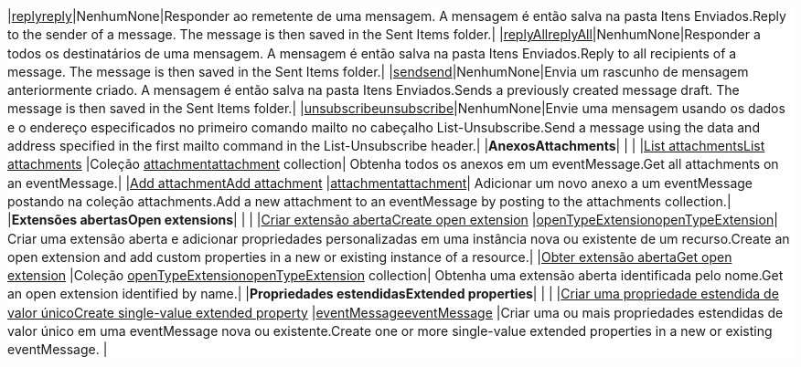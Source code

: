 |[<span data-ttu-id="20981-147">reply</span><span class="sxs-lookup"><span data-stu-id="20981-147">reply</span></span>](../api/message-reply.md)|<span data-ttu-id="20981-148">Nenhum</span><span class="sxs-lookup"><span data-stu-id="20981-148">None</span></span>|<span data-ttu-id="20981-p107">Responder ao remetente de uma mensagem. A mensagem é então salva na pasta Itens Enviados.</span><span class="sxs-lookup"><span data-stu-id="20981-p107">Reply to the sender of a message. The message is then saved in the Sent Items folder.</span></span>|
|[<span data-ttu-id="20981-151">replyAll</span><span class="sxs-lookup"><span data-stu-id="20981-151">replyAll</span></span>](../api/message-replyall.md)|<span data-ttu-id="20981-152">Nenhum</span><span class="sxs-lookup"><span data-stu-id="20981-152">None</span></span>|<span data-ttu-id="20981-p108">Responder a todos os destinatários de uma mensagem. A mensagem é então salva na pasta Itens Enviados.</span><span class="sxs-lookup"><span data-stu-id="20981-p108">Reply to all recipients of a message. The message is then saved in the Sent Items folder.</span></span>|
|[<span data-ttu-id="20981-155">send</span><span class="sxs-lookup"><span data-stu-id="20981-155">send</span></span>](../api/message-send.md)|<span data-ttu-id="20981-156">Nenhum</span><span class="sxs-lookup"><span data-stu-id="20981-156">None</span></span>|<span data-ttu-id="20981-p109">Envia um rascunho de mensagem anteriormente criado. A mensagem é então salva na pasta Itens Enviados.</span><span class="sxs-lookup"><span data-stu-id="20981-p109">Sends a previously created message draft. The message is then saved in the Sent Items folder.</span></span>|
|[<span data-ttu-id="20981-159">unsubscribe</span><span class="sxs-lookup"><span data-stu-id="20981-159">unsubscribe</span></span>](../api/message-unsubscribe.md)|<span data-ttu-id="20981-160">Nenhum</span><span class="sxs-lookup"><span data-stu-id="20981-160">None</span></span>|<span data-ttu-id="20981-161">Envie uma mensagem usando os dados e o endereço especificados no primeiro comando mailto no cabeçalho List-Unsubscribe.</span><span class="sxs-lookup"><span data-stu-id="20981-161">Send a message using the data and address specified in the first mailto command in the List-Unsubscribe header.</span></span>|
|<span data-ttu-id="20981-162">**Anexos**</span><span class="sxs-lookup"><span data-stu-id="20981-162">**Attachments**</span></span>| | |
|[<span data-ttu-id="20981-163">List attachments</span><span class="sxs-lookup"><span data-stu-id="20981-163">List attachments</span></span>](../api/eventmessage-list-attachments.md) |<span data-ttu-id="20981-164">Coleção [attachment](attachment.md)</span><span class="sxs-lookup"><span data-stu-id="20981-164">[attachment](attachment.md) collection</span></span>| <span data-ttu-id="20981-165">Obtenha todos os anexos em um eventMessage.</span><span class="sxs-lookup"><span data-stu-id="20981-165">Get all attachments on an eventMessage.</span></span>|
|[<span data-ttu-id="20981-166">Add attachment</span><span class="sxs-lookup"><span data-stu-id="20981-166">Add attachment</span></span>](../api/eventmessage-post-attachments.md) |[<span data-ttu-id="20981-167">attachment</span><span class="sxs-lookup"><span data-stu-id="20981-167">attachment</span></span>](attachment.md)| <span data-ttu-id="20981-168">Adicionar um novo anexo a um eventMessage postando na coleção attachments.</span><span class="sxs-lookup"><span data-stu-id="20981-168">Add a new attachment to an eventMessage by posting to the attachments collection.</span></span>|
|<span data-ttu-id="20981-169">**Extensões abertas**</span><span class="sxs-lookup"><span data-stu-id="20981-169">**Open extensions**</span></span>| | |
|[<span data-ttu-id="20981-170">Criar extensão aberta</span><span class="sxs-lookup"><span data-stu-id="20981-170">Create open extension</span></span>](../api/opentypeextension-post-opentypeextension.md) |[<span data-ttu-id="20981-171">openTypeExtension</span><span class="sxs-lookup"><span data-stu-id="20981-171">openTypeExtension</span></span>](opentypeextension.md)| <span data-ttu-id="20981-172">Criar uma extensão aberta e adicionar propriedades personalizadas em uma instância nova ou existente de um recurso.</span><span class="sxs-lookup"><span data-stu-id="20981-172">Create an open extension and add custom properties in a new or existing instance of a resource.</span></span>|
|[<span data-ttu-id="20981-173">Obter extensão aberta</span><span class="sxs-lookup"><span data-stu-id="20981-173">Get open extension</span></span>](../api/opentypeextension-get.md) |<span data-ttu-id="20981-174">Coleção [openTypeExtension](opentypeextension.md)</span><span class="sxs-lookup"><span data-stu-id="20981-174">[openTypeExtension](opentypeextension.md) collection</span></span>| <span data-ttu-id="20981-175">Obtenha uma extensão aberta identificada pelo nome.</span><span class="sxs-lookup"><span data-stu-id="20981-175">Get an open extension identified by name.</span></span>|
|<span data-ttu-id="20981-176">**Propriedades estendidas**</span><span class="sxs-lookup"><span data-stu-id="20981-176">**Extended properties**</span></span>| | |
|[<span data-ttu-id="20981-177">Criar uma propriedade estendida de valor único</span><span class="sxs-lookup"><span data-stu-id="20981-177">Create single-value extended property</span></span>](../api/singlevaluelegacyextendedproperty-post-singlevalueextendedproperties.md) |[<span data-ttu-id="20981-178">eventMessage</span><span class="sxs-lookup"><span data-stu-id="20981-178">eventMessage</span></span>](eventmessage.md)  |<span data-ttu-id="20981-179">Criar uma ou mais propriedades estendidas de valor único em uma eventMessage nova ou existente.</span><span class="sxs-lookup"><span data-stu-id="20981-179">Create one or more single-value extended properties in a new or existing eventMessage.</span></span>   |